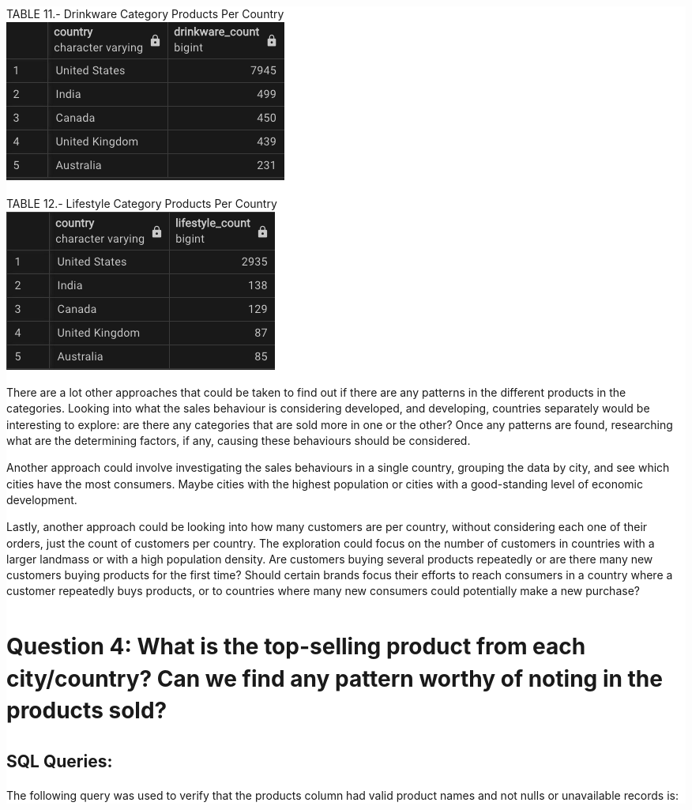 TABLE 11.-  Drinkware Category Products Per Country  
![drinkware table](https://github.com/ElizaClapa/SQL-Project-LHL/blob/main/Pictures/Drinkware%20pattern%20per%20country.png?raw=true)
 
TABLE 12.-  Lifestyle Category Products Per Country  
![lifestyle table](https://github.com/ElizaClapa/SQL-Project-LHL/blob/main/Pictures/Lifestyle%20pattern%20per%20country.png?raw=true)

There are a lot other approaches that could be taken to find out if there are any patterns in the different products in the categories. Looking into what the sales behaviour is considering developed, and developing, countries separately would be interesting to explore: are there any categories that are sold more in one or the other? Once any patterns are found, researching what are the determining factors, if any, causing these behaviours should be considered. 

Another approach could involve investigating the sales behaviours in a single country, grouping the data by city, and see which cities have the most consumers. Maybe cities with the highest population or cities with a good-standing level of economic development.

Lastly, another approach could be looking into how many customers are per country, without considering each one of their orders, just the count of customers per country. The exploration could focus on the number of customers in countries with a larger landmass or with a high population density. Are customers buying several products repeatedly or are there many new customers buying products for the first time? Should certain brands focus their efforts to reach consumers in a country where a customer repeatedly buys products, or to countries where many new consumers could potentially make a new purchase? 
 
# **Question 4: What is the top-selling product from each city/country? Can we find any pattern worthy of noting in the products sold?**


## SQL Queries:  
The following query was used to verify that the products column had valid product names and not nulls or unavailable records is:
